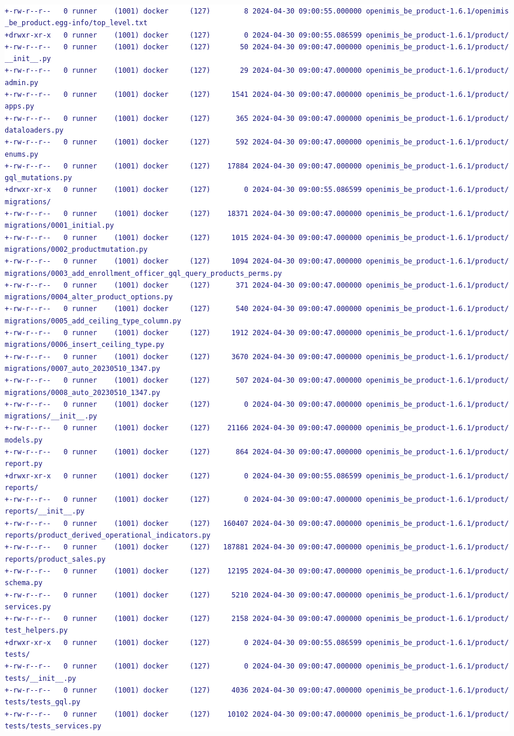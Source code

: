 ```diff
+-rw-r--r--   0 runner    (1001) docker     (127)        8 2024-04-30 09:00:55.000000 openimis_be_product-1.6.1/openimis_be_product.egg-info/top_level.txt
+drwxr-xr-x   0 runner    (1001) docker     (127)        0 2024-04-30 09:00:55.086599 openimis_be_product-1.6.1/product/
+-rw-r--r--   0 runner    (1001) docker     (127)       50 2024-04-30 09:00:47.000000 openimis_be_product-1.6.1/product/__init__.py
+-rw-r--r--   0 runner    (1001) docker     (127)       29 2024-04-30 09:00:47.000000 openimis_be_product-1.6.1/product/admin.py
+-rw-r--r--   0 runner    (1001) docker     (127)     1541 2024-04-30 09:00:47.000000 openimis_be_product-1.6.1/product/apps.py
+-rw-r--r--   0 runner    (1001) docker     (127)      365 2024-04-30 09:00:47.000000 openimis_be_product-1.6.1/product/dataloaders.py
+-rw-r--r--   0 runner    (1001) docker     (127)      592 2024-04-30 09:00:47.000000 openimis_be_product-1.6.1/product/enums.py
+-rw-r--r--   0 runner    (1001) docker     (127)    17884 2024-04-30 09:00:47.000000 openimis_be_product-1.6.1/product/gql_mutations.py
+drwxr-xr-x   0 runner    (1001) docker     (127)        0 2024-04-30 09:00:55.086599 openimis_be_product-1.6.1/product/migrations/
+-rw-r--r--   0 runner    (1001) docker     (127)    18371 2024-04-30 09:00:47.000000 openimis_be_product-1.6.1/product/migrations/0001_initial.py
+-rw-r--r--   0 runner    (1001) docker     (127)     1015 2024-04-30 09:00:47.000000 openimis_be_product-1.6.1/product/migrations/0002_productmutation.py
+-rw-r--r--   0 runner    (1001) docker     (127)     1094 2024-04-30 09:00:47.000000 openimis_be_product-1.6.1/product/migrations/0003_add_enrollment_officer_gql_query_products_perms.py
+-rw-r--r--   0 runner    (1001) docker     (127)      371 2024-04-30 09:00:47.000000 openimis_be_product-1.6.1/product/migrations/0004_alter_product_options.py
+-rw-r--r--   0 runner    (1001) docker     (127)      540 2024-04-30 09:00:47.000000 openimis_be_product-1.6.1/product/migrations/0005_add_ceiling_type_column.py
+-rw-r--r--   0 runner    (1001) docker     (127)     1912 2024-04-30 09:00:47.000000 openimis_be_product-1.6.1/product/migrations/0006_insert_ceiling_type.py
+-rw-r--r--   0 runner    (1001) docker     (127)     3670 2024-04-30 09:00:47.000000 openimis_be_product-1.6.1/product/migrations/0007_auto_20230510_1347.py
+-rw-r--r--   0 runner    (1001) docker     (127)      507 2024-04-30 09:00:47.000000 openimis_be_product-1.6.1/product/migrations/0008_auto_20230510_1347.py
+-rw-r--r--   0 runner    (1001) docker     (127)        0 2024-04-30 09:00:47.000000 openimis_be_product-1.6.1/product/migrations/__init__.py
+-rw-r--r--   0 runner    (1001) docker     (127)    21166 2024-04-30 09:00:47.000000 openimis_be_product-1.6.1/product/models.py
+-rw-r--r--   0 runner    (1001) docker     (127)      864 2024-04-30 09:00:47.000000 openimis_be_product-1.6.1/product/report.py
+drwxr-xr-x   0 runner    (1001) docker     (127)        0 2024-04-30 09:00:55.086599 openimis_be_product-1.6.1/product/reports/
+-rw-r--r--   0 runner    (1001) docker     (127)        0 2024-04-30 09:00:47.000000 openimis_be_product-1.6.1/product/reports/__init__.py
+-rw-r--r--   0 runner    (1001) docker     (127)   160407 2024-04-30 09:00:47.000000 openimis_be_product-1.6.1/product/reports/product_derived_operational_indicators.py
+-rw-r--r--   0 runner    (1001) docker     (127)   187881 2024-04-30 09:00:47.000000 openimis_be_product-1.6.1/product/reports/product_sales.py
+-rw-r--r--   0 runner    (1001) docker     (127)    12195 2024-04-30 09:00:47.000000 openimis_be_product-1.6.1/product/schema.py
+-rw-r--r--   0 runner    (1001) docker     (127)     5210 2024-04-30 09:00:47.000000 openimis_be_product-1.6.1/product/services.py
+-rw-r--r--   0 runner    (1001) docker     (127)     2158 2024-04-30 09:00:47.000000 openimis_be_product-1.6.1/product/test_helpers.py
+drwxr-xr-x   0 runner    (1001) docker     (127)        0 2024-04-30 09:00:55.086599 openimis_be_product-1.6.1/product/tests/
+-rw-r--r--   0 runner    (1001) docker     (127)        0 2024-04-30 09:00:47.000000 openimis_be_product-1.6.1/product/tests/__init__.py
+-rw-r--r--   0 runner    (1001) docker     (127)     4036 2024-04-30 09:00:47.000000 openimis_be_product-1.6.1/product/tests/tests_gql.py
+-rw-r--r--   0 runner    (1001) docker     (127)    10102 2024-04-30 09:00:47.000000 openimis_be_product-1.6.1/product/tests/tests_services.py
```